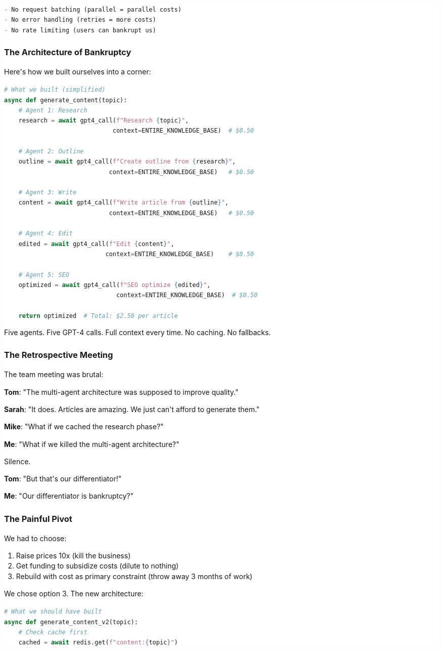 ```markdown
- No request batching (parallel = parallel costs)
- No error handling (retries = more costs)
- No rate limiting (users can bankrupt us)
```

### The Architecture of Bankruptcy

Here's how we built ourselves into a corner:

```python
# What we built (simplified)
async def generate_content(topic):
    # Agent 1: Research
    research = await gpt4_call(f"Research {topic}", 
                              context=ENTIRE_KNOWLEDGE_BASE)  # $0.50
    
    # Agent 2: Outline
    outline = await gpt4_call(f"Create outline from {research}",
                             context=ENTIRE_KNOWLEDGE_BASE)   # $0.50
    
    # Agent 3: Write
    content = await gpt4_call(f"Write article from {outline}",
                             context=ENTIRE_KNOWLEDGE_BASE)   # $0.50
    
    # Agent 4: Edit
    edited = await gpt4_call(f"Edit {content}",
                            context=ENTIRE_KNOWLEDGE_BASE)    # $0.50
    
    # Agent 5: SEO
    optimized = await gpt4_call(f"SEO optimize {edited}",
                               context=ENTIRE_KNOWLEDGE_BASE)  # $0.50
    
    return optimized  # Total: $2.50 per article
```

Five agents. Five GPT-4 calls. Full context every time. No caching. No fallbacks.

### The Retrospective Meeting

The team meeting was brutal:

**Tom**: "The multi-agent architecture was supposed to improve quality."

**Sarah**: "It does. Articles are amazing. We just can't afford to generate them."

**Mike**: "What if we cached the research phase?"

**Me**: "What if we killed the multi-agent architecture?"

Silence.

**Tom**: "But that's our differentiator!"

**Me**: "Our differentiator is bankruptcy?"

### The Painful Pivot

We had to choose:
1. Raise prices 10x (kill the business)
2. Get funding to subsidize costs (dilute to nothing)
3. Rebuild with cost as primary constraint (throw away 3 months of work)

We chose option 3. The new architecture:

```python
# What we should have built
async def generate_content_v2(topic):
    # Check cache first
    cached = await redis.get(f"content:{topic}")
```